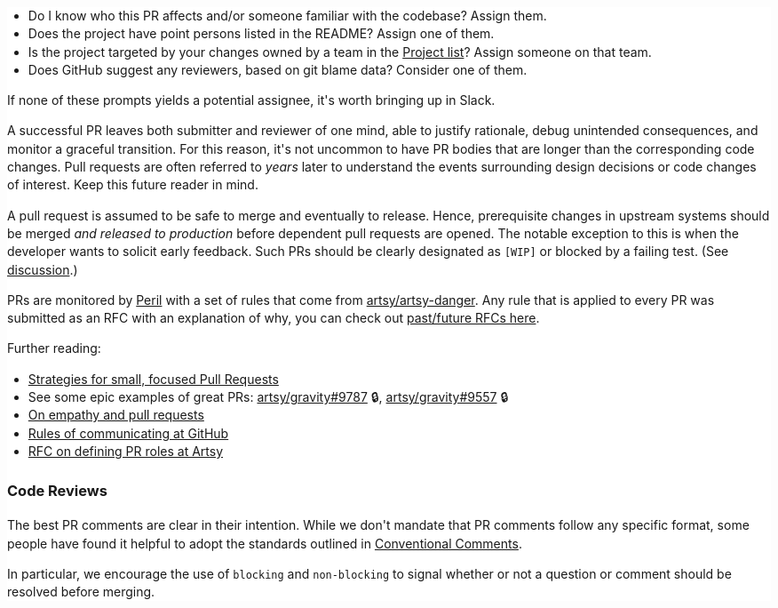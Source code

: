 - Do I know who this PR affects and/or someone familiar with the codebase? Assign them.
- Does the project have point persons listed in the README? Assign one of them.
- Is the project targeted by your changes owned by a team in the
  [Project list](https://www.notion.so/artsy/17c4b550458a4cb8bcbf1b68060d63e6)? Assign someone on that team.
- Does GitHub suggest any reviewers, based on git blame data? Consider one of them.

If none of these prompts yields a potential assignee, it's worth bringing up in Slack.

A successful PR leaves both submitter and reviewer of one mind, able to justify rationale, debug unintended
consequences, and monitor a graceful transition. For this reason, it's not uncommon to have PR bodies that are
longer than the corresponding code changes. Pull requests are often referred to _years_ later to understand the
events surrounding design decisions or code changes of interest. Keep this future reader in mind.

A pull request is assumed to be safe to merge and eventually to release. Hence, prerequisite changes in upstream
systems should be merged _and released to production_ before dependent pull requests are opened. The notable
exception to this is when the developer wants to solicit early feedback. Such PRs should be clearly designated as
`[WIP]` or blocked by a failing test. (See [discussion](https://github.com/artsy/README/issues/109).)

PRs are monitored by [Peril](https://github.com/danger/peril/) with a set of rules that come from
[artsy/artsy-danger](https://github.com/artsy/artsy-danger). Any rule that is applied to every PR was submitted as
an RFC with an explanation of why, you can check out
[past/future RFCs here](https://github.com/artsy/artsy-danger/issues?utf8=✓&q=is%3Aissue%20RFC).

Further reading:

- [Strategies for small, focused Pull Requests](https://artsy.github.io/blog/2021/03/09/strategies-for-small-focused-pull-requests/)
- See some epic examples of great PRs: [artsy/gravity#9787](https://github.com/artsy/gravity/pull/9787) 🔒,
  [artsy/gravity#9557](https://github.com/artsy/gravity/pull/9557) 🔒
- [On empathy and pull requests](https://slack.engineering/on-empathy-pull-requests-979e4257d158)
- [Rules of communicating at GitHub](https://ben.balter.com/2014/11/06/rules-of-communicating-at-github/)
- [RFC on defining PR roles at Artsy](https://github.com/artsy/README/issues/177)

### Code Reviews

The best PR comments are clear in their intention. While we don't mandate that PR comments follow any specific
format, some people have found it helpful to adopt the standards outlined in
[Conventional Comments](https://conventionalcomments.org).

In particular, we encourage the use of `blocking` and `non-blocking` to signal whether or not a question or comment
should be resolved before merging.
